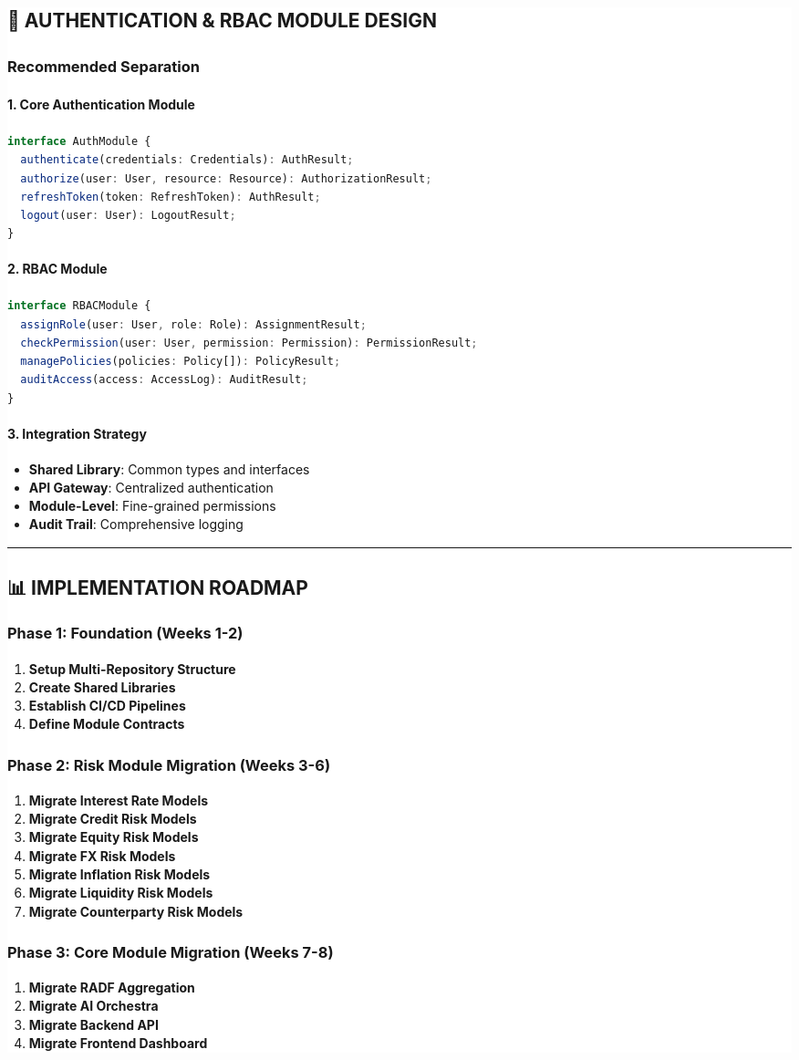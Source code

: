 
## **🔐 AUTHENTICATION & RBAC MODULE DESIGN**

### **Recommended Separation**

#### **1. Core Authentication Module**
```typescript
interface AuthModule {
  authenticate(credentials: Credentials): AuthResult;
  authorize(user: User, resource: Resource): AuthorizationResult;
  refreshToken(token: RefreshToken): AuthResult;
  logout(user: User): LogoutResult;
}
```

#### **2. RBAC Module**
```typescript
interface RBACModule {
  assignRole(user: User, role: Role): AssignmentResult;
  checkPermission(user: User, permission: Permission): PermissionResult;
  managePolicies(policies: Policy[]): PolicyResult;
  auditAccess(access: AccessLog): AuditResult;
}
```

#### **3. Integration Strategy**
- **Shared Library**: Common types and interfaces
- **API Gateway**: Centralized authentication
- **Module-Level**: Fine-grained permissions
- **Audit Trail**: Comprehensive logging

---

## **📊 IMPLEMENTATION ROADMAP**

### **Phase 1: Foundation (Weeks 1-2)**
1. **Setup Multi-Repository Structure**
2. **Create Shared Libraries**
3. **Establish CI/CD Pipelines**
4. **Define Module Contracts**

### **Phase 2: Risk Module Migration (Weeks 3-6)**
1. **Migrate Interest Rate Models**
2. **Migrate Credit Risk Models**
3. **Migrate Equity Risk Models**
4. **Migrate FX Risk Models**
5. **Migrate Inflation Risk Models**
6. **Migrate Liquidity Risk Models**
7. **Migrate Counterparty Risk Models**

### **Phase 3: Core Module Migration (Weeks 7-8)**
1. **Migrate RADF Aggregation**
2. **Migrate AI Orchestra**
3. **Migrate Backend API**
4. **Migrate Frontend Dashboard**
